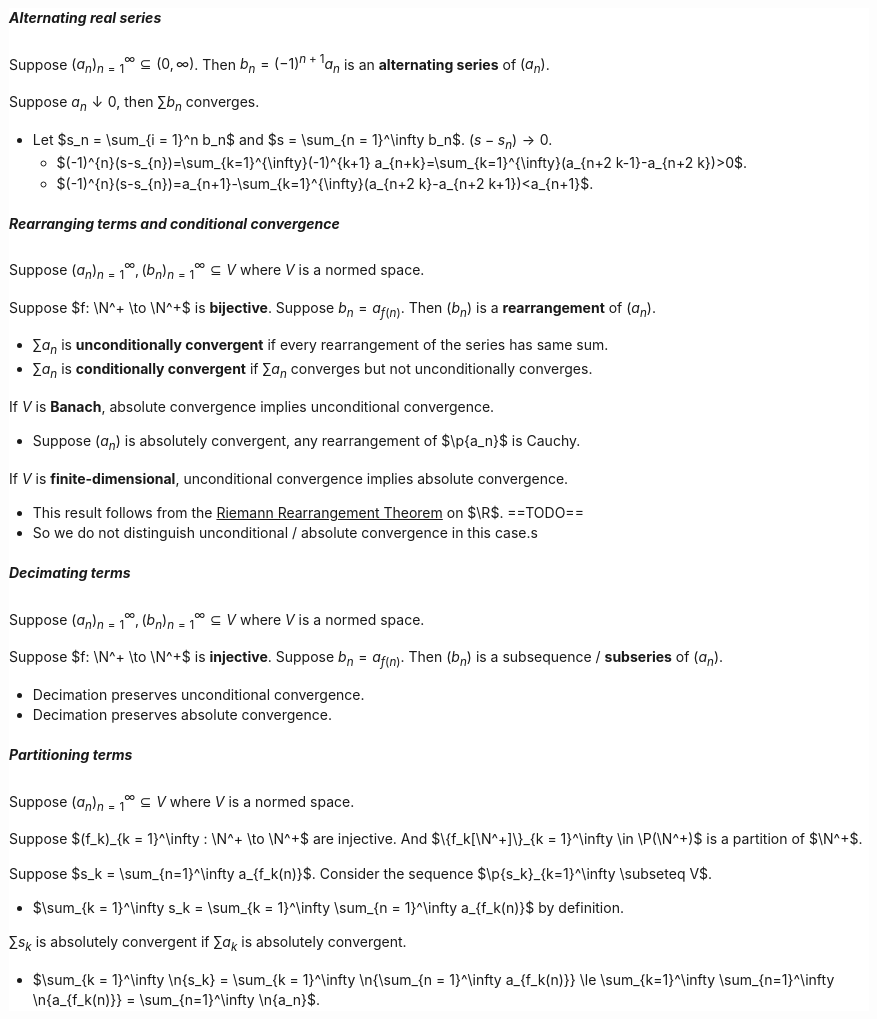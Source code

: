 ##### Alternating real series

Suppose $(a_n)_{n = 1}^\infty \subseteq (0, \infty)$. Then $b_n = (-1)^{n + 1}a_n$ is an **alternating series** of $(a_n)$.

Suppose $a_n \downarrow 0$, then $\sum b_n$ converges.

- Let $s_n = \sum_{i = 1}^n b_n$ and $s = \sum_{n = 1}^\infty b_n$. $(s - s_n) \to 0$.
  - $(-1)^{n}(s-s_{n})=\sum_{k=1}^{\infty}(-1)^{k+1} a_{n+k}=\sum_{k=1}^{\infty}(a_{n+2 k-1}-a_{n+2 k})>0$.
  - $(-1)^{n}(s-s_{n})=a_{n+1}-\sum_{k=1}^{\infty}(a_{n+2 k}-a_{n+2 k+1})<a_{n+1}$.

##### Rearranging terms and conditional convergence

Suppose $(a_n)_{n = 1}^\infty, (b_n)_{n = 1}^\infty \subseteq V$ where $V$ is a normed space.

Suppose $f: \N^+ \to \N^+$ is **bijective**. Suppose $b_n = a_{f(n)}$. Then $(b_n)$ is a **rearrangement** of $(a_n)$.

- $\sum a_n$ is **unconditionally convergent** if every rearrangement of the series has same sum.
- $\sum a_n$ is **conditionally convergent** if $\sum a_{n}$ converges but not unconditionally converges.

If $V$ is **Banach**, absolute convergence implies unconditional convergence.

- Suppose $(a_n)$ is absolutely convergent, any rearrangement of $\p{a_n}$ is Cauchy.

If $V$ is **finite-dimensional**, unconditional convergence implies absolute convergence.

- This result follows from the [Riemann Rearrangement Theorem](https://en.wikipedia.org/wiki/Riemann_series_theorem) on $\R$. ==TODO==
- So we do not distinguish unconditional / absolute convergence in this case.s

##### Decimating terms

Suppose $(a_n)_{n = 1}^\infty, (b_n)_{n = 1}^\infty \subseteq V$ where $V$ is a normed space.

Suppose $f: \N^+ \to \N^+$ is **injective**. Suppose $b_n = a_{f(n)}$. Then $(b_n)$ is a subsequence / **subseries** of $(a_n)$.

- Decimation preserves unconditional convergence.
- Decimation preserves absolute convergence.

##### Partitioning terms

Suppose $(a_n)_{n = 1}^\infty \subseteq V$ where $V$ is a normed space.

Suppose $(f_k)_{k = 1}^\infty : \N^+ \to \N^+$ are injective. And $\{f_k[\N^+]\}_{k = 1}^\infty \in \P(\N^+)$ is a partition of $\N^+$.

Suppose $s_k = \sum_{n=1}^\infty a_{f_k(n)}$. Consider the sequence $\p{s_k}_{k=1}^\infty \subseteq V$.

- $\sum_{k = 1}^\infty s_k = \sum_{k = 1}^\infty \sum_{n = 1}^\infty a_{f_k(n)}$ by definition.

$\sum s_k$ is absolutely convergent if $\sum a_k$ is absolutely convergent.

- $\sum_{k = 1}^\infty \n{s_k} = \sum_{k = 1}^\infty \n{\sum_{n = 1}^\infty a_{f_k(n)}} \le \sum_{k=1}^\infty \sum_{n=1}^\infty \n{a_{f_k(n)}} = \sum_{n=1}^\infty \n{a_n}$.
